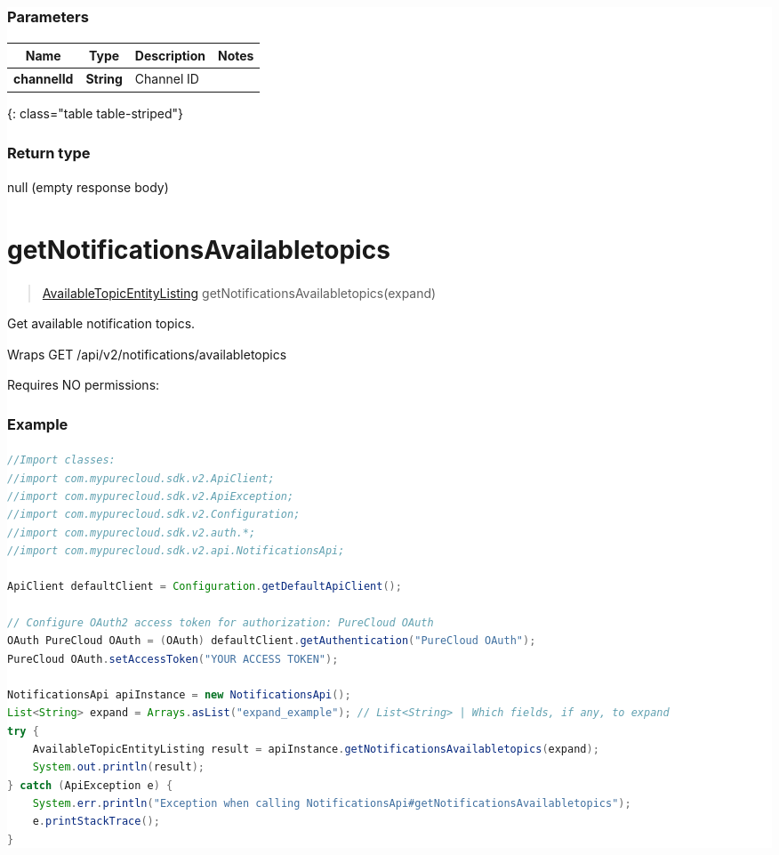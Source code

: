 ~~~java
~~~

### Parameters


| Name | Type | Description  | Notes |
| ------------- | ------------- | ------------- | ------------- |
| **channelId** | **String**| Channel ID | |
{: class="table table-striped"}

### Return type

null (empty response body)

<a name="getNotificationsAvailabletopics"></a>

# **getNotificationsAvailabletopics**



> [AvailableTopicEntityListing](AvailableTopicEntityListing.html) getNotificationsAvailabletopics(expand)

Get available notification topics.



Wraps GET /api/v2/notifications/availabletopics  

Requires NO permissions: 


### Example

~~~java
//Import classes:
//import com.mypurecloud.sdk.v2.ApiClient;
//import com.mypurecloud.sdk.v2.ApiException;
//import com.mypurecloud.sdk.v2.Configuration;
//import com.mypurecloud.sdk.v2.auth.*;
//import com.mypurecloud.sdk.v2.api.NotificationsApi;

ApiClient defaultClient = Configuration.getDefaultApiClient();

// Configure OAuth2 access token for authorization: PureCloud OAuth
OAuth PureCloud OAuth = (OAuth) defaultClient.getAuthentication("PureCloud OAuth");
PureCloud OAuth.setAccessToken("YOUR ACCESS TOKEN");

NotificationsApi apiInstance = new NotificationsApi();
List<String> expand = Arrays.asList("expand_example"); // List<String> | Which fields, if any, to expand
try {
    AvailableTopicEntityListing result = apiInstance.getNotificationsAvailabletopics(expand);
    System.out.println(result);
} catch (ApiException e) {
    System.err.println("Exception when calling NotificationsApi#getNotificationsAvailabletopics");
    e.printStackTrace();
}
~~~
